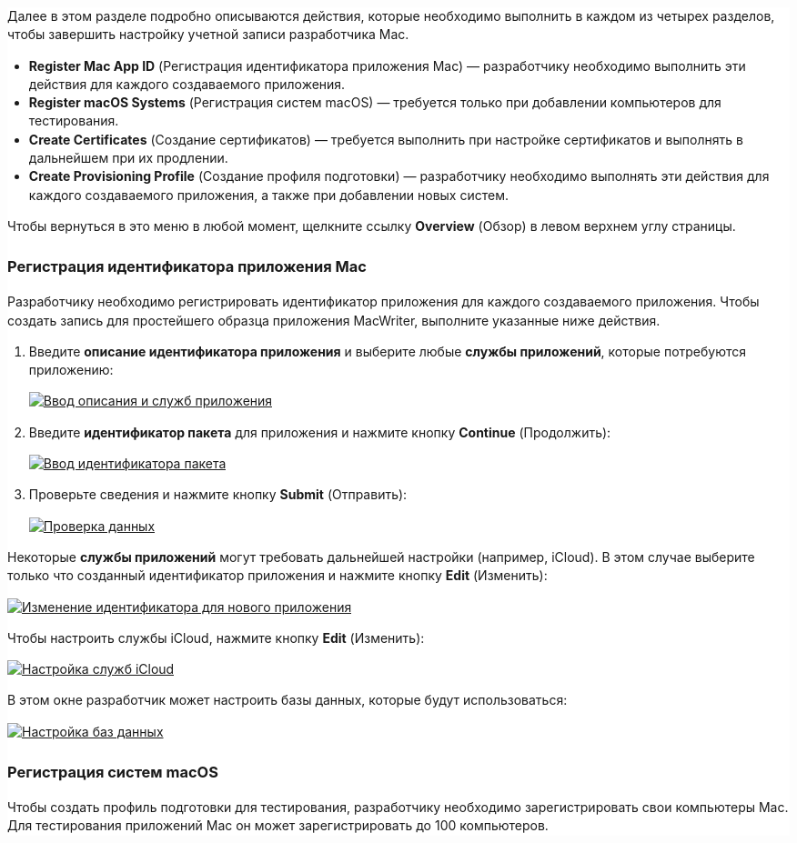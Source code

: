 Далее в этом разделе подробно описываются действия, которые необходимо выполнить в каждом из четырех разделов, чтобы завершить настройку учетной записи разработчика Mac.

-   **Register Mac App ID** (Регистрация идентификатора приложения Mac) — разработчику необходимо выполнить эти действия для каждого создаваемого приложения.
-   **Register macOS Systems** (Регистрация систем macOS) — требуется только при добавлении компьютеров для тестирования.
-   **Create Certificates** (Создание сертификатов) — требуется выполнить при настройке сертификатов и выполнять в дальнейшем при их продлении.
-   **Create Provisioning Profile** (Создание профиля подготовки) — разработчику необходимо выполнять эти действия для каждого создаваемого приложения, а также при добавлении новых систем.

Чтобы вернуться в это меню в любой момент, щелкните ссылку **Overview** (Обзор) в левом верхнем углу страницы.

### <a name="register-mac-app-id"></a>Регистрация идентификатора приложения Mac

Разработчику необходимо регистрировать идентификатор приложения для каждого создаваемого приложения. Чтобы создать запись для простейшего образца приложения MacWriter, выполните указанные ниже действия.

1. Введите **описание идентификатора приложения** и выберите любые **службы приложений**, которые потребуются приложению: 

    [![Ввод описания и служб приложения](certificates-identifiers-images/devcenter04.png "Ввод описания и служб приложения")](certificates-identifiers-images/devcenter04-large.png#lightbox)
2. Введите **идентификатор пакета** для приложения и нажмите кнопку **Continue** (Продолжить): 

    [![Ввод идентификатора пакета](certificates-identifiers-images/devcenter05.png "Ввод идентификатора пакета")](certificates-identifiers-images/devcenter05-large.png#lightbox)
3. Проверьте сведения и нажмите кнопку **Submit** (Отправить): 

    [![Проверка данных](certificates-identifiers-images/devcenter06.png "Проверка данных")](certificates-identifiers-images/devcenter06-large.png#lightbox)

Некоторые **службы приложений** могут требовать дальнейшей настройки (например, iCloud). В этом случае выберите только что созданный идентификатор приложения и нажмите кнопку **Edit** (Изменить):

[![Изменение идентификатора для нового приложения](certificates-identifiers-images/devcenter07.png "Изменение идентификатора для нового приложения")](certificates-identifiers-images/devcenter07-large.png#lightbox)

Чтобы настроить службы iCloud, нажмите кнопку **Edit** (Изменить):

[![Настройка служб iCloud](certificates-identifiers-images/devcenter08.png "Настройка служб iCloud")](certificates-identifiers-images/devcenter08-large.png#lightbox)

В этом окне разработчик может настроить базы данных, которые будут использоваться:

[![Настройка баз данных](certificates-identifiers-images/devcenter09.png "Настройка баз данных")](certificates-identifiers-images/devcenter09-large.png#lightbox)

### <a name="register-macos-systems"></a>Регистрация систем macOS

Чтобы создать профиль подготовки для тестирования, разработчику необходимо зарегистрировать свои компьютеры Mac. Для тестирования приложений Mac он может зарегистрировать до 100 компьютеров.
